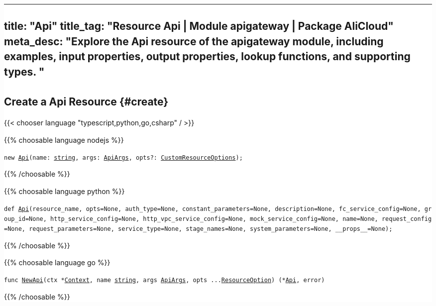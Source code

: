 
---
title: "Api"
title_tag: "Resource Api | Module apigateway | Package AliCloud"
meta_desc: "Explore the Api resource of the apigateway module, including examples, input properties, output properties, lookup functions, and supporting types. "
---









## Create a Api Resource {#create}
{{< chooser language "typescript,python,go,csharp" / >}}


{{% choosable language nodejs %}}
<div class="highlight"><pre class="chroma"><code class="language-typescript" data-lang="typescript"><span class="k">new </span><span class="nx"><a href="/docs/reference/pkg/nodejs/pulumi/alicloud/apigateway/#Api">Api</a></span><span class="p">(</span><span class="nx">name</span><span class="p">:</span> <span class="nx"><a href="https://developer.mozilla.org/en-US/docs/Web/JavaScript/Reference/Global_Objects/string">string</a></span><span class="p">, </span><span class="nx">args</span><span class="p">:</span> <span class="nx"><a href="/docs/reference/pkg/nodejs/pulumi/alicloud/apigateway/#ApiArgs">ApiArgs</a></span><span class="p">, </span><span class="nx">opts</span><span class="p">?:</span> <span class="nx"><a href="/docs/reference/pkg/nodejs/pulumi/pulumi/#CustomResourceOptions">CustomResourceOptions</a></span><span class="p">);</span></code></pre></div>
{{% /choosable %}}

{{% choosable language python %}}
<div class="highlight"><pre class="chroma"><code class="language-python" data-lang="python"><span class="k">def </span><span class="nx"><a href="/docs/reference/pkg/python/pulumi_alicloud/apigateway/#Api">Api</a></span><span class="p">(resource_name, </span>opts=None<span class="p">, </span>auth_type=None<span class="p">, </span>constant_parameters=None<span class="p">, </span>description=None<span class="p">, </span>fc_service_config=None<span class="p">, </span>group_id=None<span class="p">, </span>http_service_config=None<span class="p">, </span>http_vpc_service_config=None<span class="p">, </span>mock_service_config=None<span class="p">, </span>name=None<span class="p">, </span>request_config=None<span class="p">, </span>request_parameters=None<span class="p">, </span>service_type=None<span class="p">, </span>stage_names=None<span class="p">, </span>system_parameters=None<span class="p">, </span>__props__=None<span class="p">);</span></code></pre></div>
{{% /choosable %}}

{{% choosable language go %}}
<div class="highlight"><pre class="chroma"><code class="language-go" data-lang="go"><span class="k">func </span><span class="nx"><a href="https://pkg.go.dev/github.com/pulumi/pulumi-alicloud/sdk/v2/go/alicloud/apigateway?tab=doc#Api">NewApi</a></span><span class="p">(</span><span class="nx">ctx</span><span class="p"> *</span><span class="nx"><a href="https://pkg.go.dev/github.com/pulumi/pulumi/sdk/v2/go/pulumi?tab=doc#Context">Context</a></span><span class="p">, </span><span class="nx">name</span><span class="p"> </span><span class="nx"><a href="https://golang.org/pkg/builtin/#string">string</a></span><span class="p">, </span><span class="nx">args</span><span class="p"> </span><span class="nx"><a href="https://pkg.go.dev/github.com/pulumi/pulumi-alicloud/sdk/v2/go/alicloud/apigateway?tab=doc#ApiArgs">ApiArgs</a></span><span class="p">, </span><span class="nx">opts</span><span class="p"> ...</span><span class="nx"><a href="https://pkg.go.dev/github.com/pulumi/pulumi/sdk/v2/go/pulumi?tab=doc#ResourceOption">ResourceOption</a></span><span class="p">) (*<span class="nx"><a href="https://pkg.go.dev/github.com/pulumi/pulumi-alicloud/sdk/v2/go/alicloud/apigateway?tab=doc#Api">Api</a></span>, error)</span></code></pre></div>
{{% /choosable %}}
